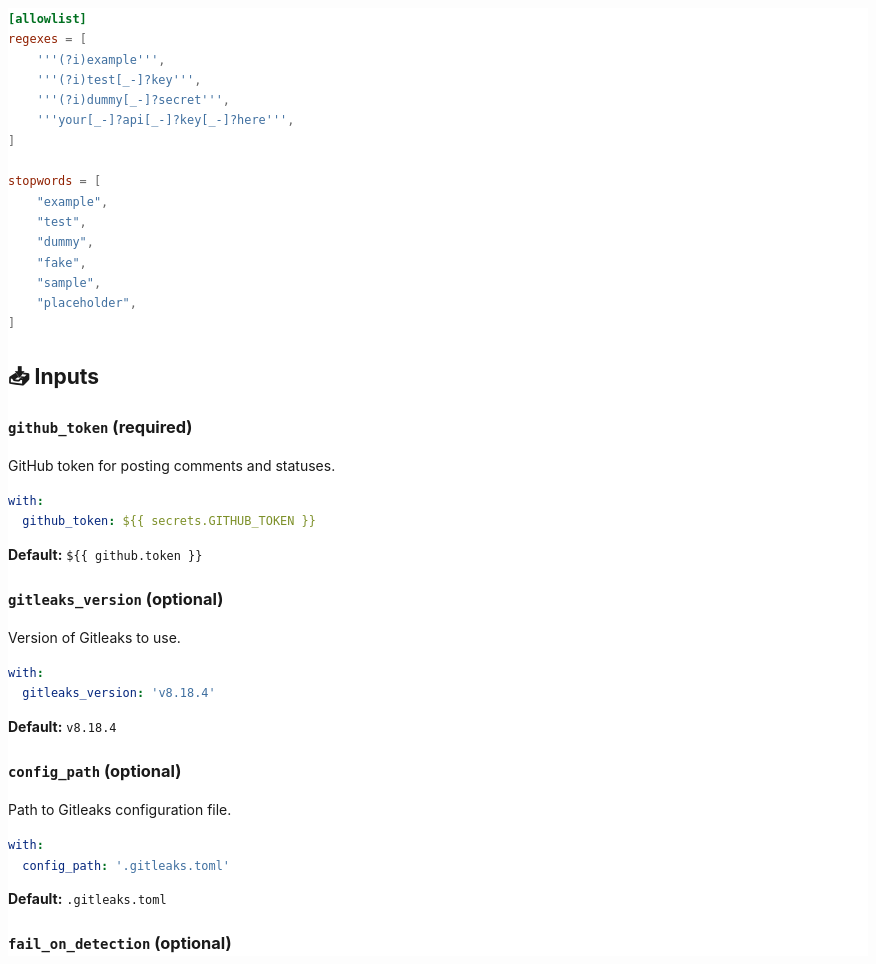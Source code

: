 ```toml
[allowlist]
regexes = [
    '''(?i)example''',
    '''(?i)test[_-]?key''',
    '''(?i)dummy[_-]?secret''',
    '''your[_-]?api[_-]?key[_-]?here''',
]

stopwords = [
    "example",
    "test",
    "dummy",
    "fake",
    "sample",
    "placeholder",
]
```

## 📥 Inputs

### `github_token` (required)

GitHub token for posting comments and statuses.

```yaml
with:
  github_token: ${{ secrets.GITHUB_TOKEN }}
```

**Default:** `${{ github.token }}`

### `gitleaks_version` (optional)

Version of Gitleaks to use.

```yaml
with:
  gitleaks_version: 'v8.18.4'
```

**Default:** `v8.18.4`

### `config_path` (optional)

Path to Gitleaks configuration file.

```yaml
with:
  config_path: '.gitleaks.toml'
```

**Default:** `.gitleaks.toml`

### `fail_on_detection` (optional)
